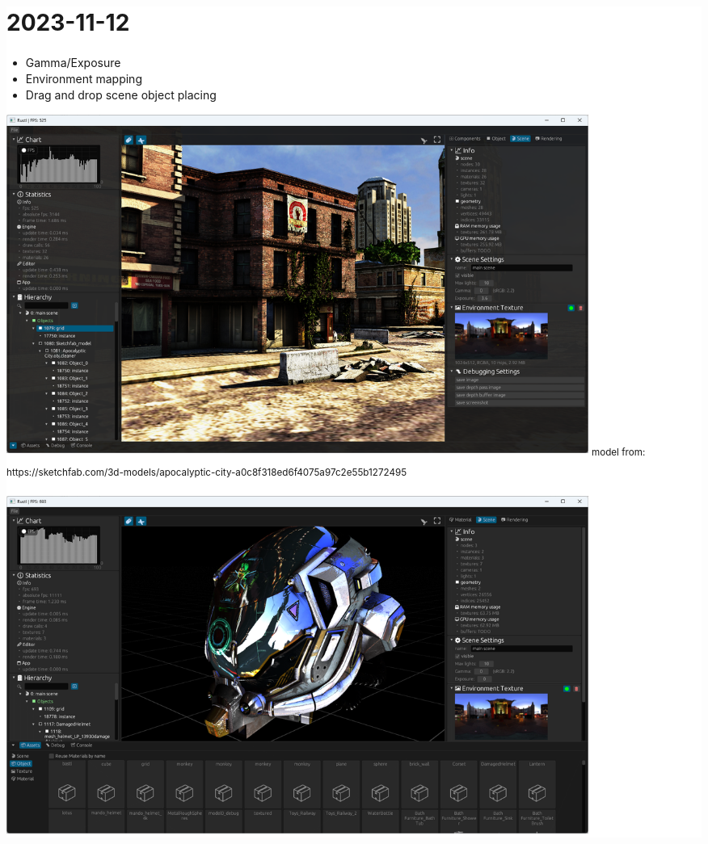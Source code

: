 
# 2023-11-12
* Gamma/Exposure
* Environment mapping
* Drag and drop scene object placing

<img src="history/2023-11-12.png" width="720">
<sub>model from: https://sketchfab.com/3d-models/apocalyptic-city-a0c8f318ed6f4075a97c2e55b1272495</sub>
<br><br>

<img src="history/2023-11-12-2.png" width="720">